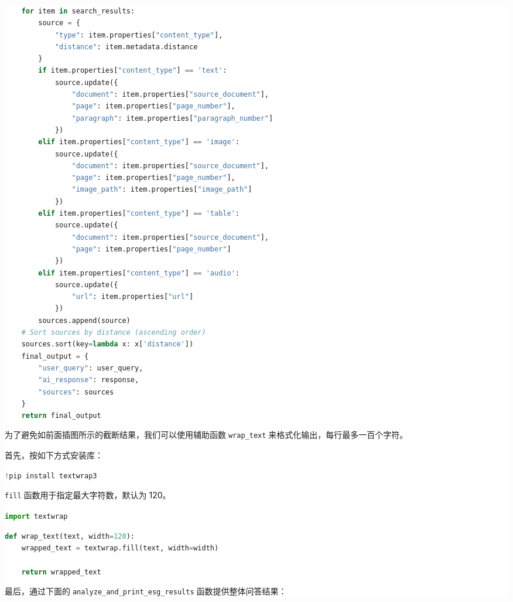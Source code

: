 ```python
    for item in search_results:
        source = {
            "type": item.properties["content_type"],
            "distance": item.metadata.distance
        }
        if item.properties["content_type"] == 'text':
            source.update({
                "document": item.properties["source_document"],
                "page": item.properties["page_number"],
                "paragraph": item.properties["paragraph_number"]
            })
        elif item.properties["content_type"] == 'image':
            source.update({
                "document": item.properties["source_document"],
                "page": item.properties["page_number"],
                "image_path": item.properties["image_path"]
            })
        elif item.properties["content_type"] == 'table':
            source.update({
                "document": item.properties["source_document"],
                "page": item.properties["page_number"]
            })
        elif item.properties["content_type"] == 'audio':
            source.update({
                "url": item.properties["url"]
            })
        sources.append(source)
    # Sort sources by distance (ascending order)
    sources.sort(key=lambda x: x['distance'])
    final_output = {
        "user_query": user_query,
        "ai_response": response,
        "sources": sources
    }
    return final_output
```
为了避免如前面插图所示的截断结果，我们可以使用辅助函数 `wrap_text` 来格式化输出，每行最多一百个字符。

首先，按如下方式安装库：

```python
!pip install textwrap3
```
`fill` 函数用于指定最大字符数，默认为 120。

```python
import textwrap
```

```python
def wrap_text(text, width=120):
    wrapped_text = textwrap.fill(text, width=width)
    
    return wrapped_text
```
最后，通过下面的 `analyze_and_print_esg_results` 函数提供整体问答结果：
